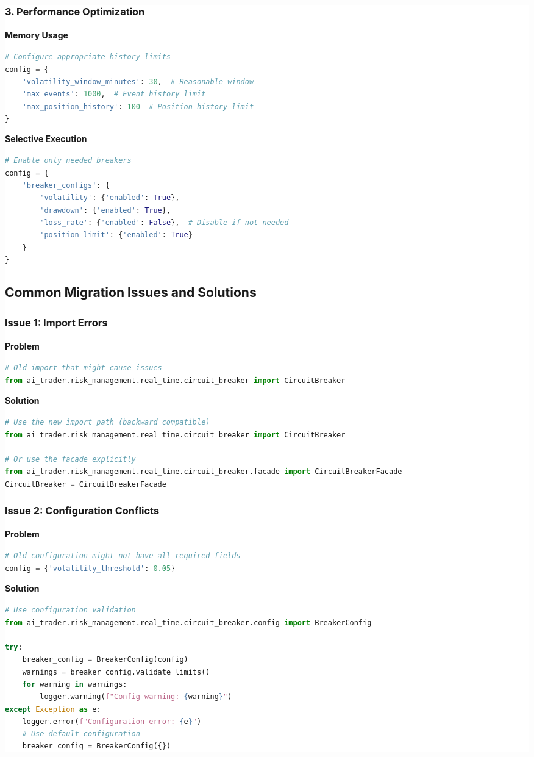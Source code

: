 ### 3. Performance Optimization

**Memory Usage**
```python
# Configure appropriate history limits
config = {
    'volatility_window_minutes': 30,  # Reasonable window
    'max_events': 1000,  # Event history limit
    'max_position_history': 100  # Position history limit
}
```

**Selective Execution**
```python
# Enable only needed breakers
config = {
    'breaker_configs': {
        'volatility': {'enabled': True},
        'drawdown': {'enabled': True},
        'loss_rate': {'enabled': False},  # Disable if not needed
        'position_limit': {'enabled': True}
    }
}
```

## Common Migration Issues and Solutions

### Issue 1: Import Errors

**Problem**
```python
# Old import that might cause issues
from ai_trader.risk_management.real_time.circuit_breaker import CircuitBreaker
```

**Solution**
```python
# Use the new import path (backward compatible)
from ai_trader.risk_management.real_time.circuit_breaker import CircuitBreaker

# Or use the facade explicitly
from ai_trader.risk_management.real_time.circuit_breaker.facade import CircuitBreakerFacade
CircuitBreaker = CircuitBreakerFacade
```

### Issue 2: Configuration Conflicts

**Problem**
```python
# Old configuration might not have all required fields
config = {'volatility_threshold': 0.05}
```

**Solution**
```python
# Use configuration validation
from ai_trader.risk_management.real_time.circuit_breaker.config import BreakerConfig

try:
    breaker_config = BreakerConfig(config)
    warnings = breaker_config.validate_limits()
    for warning in warnings:
        logger.warning(f"Config warning: {warning}")
except Exception as e:
    logger.error(f"Configuration error: {e}")
    # Use default configuration
    breaker_config = BreakerConfig({})
```